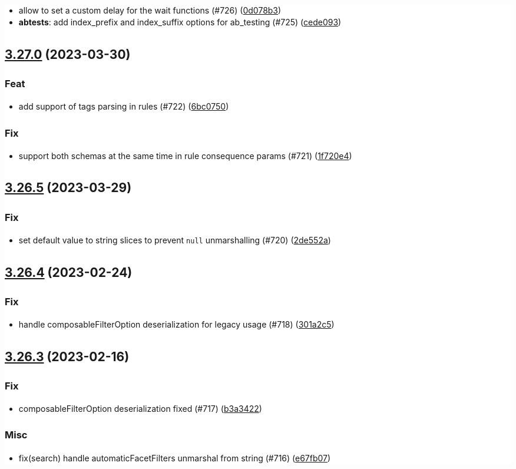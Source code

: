 -  allow to set a custom delay for the wait functions (#726) ([0d078b3](https://github.com/algolia/algoliasearch-client-go/commit/0d078b3))
- **abtests**: add index_prefix and index_suffix options for ab_testing (#725) ([cede093](https://github.com/algolia/algoliasearch-client-go/commit/cede093))

## [3.27.0](https://github.com/algolia/algoliasearch-client-go/compare/v3.26.5...v3.27.0) (2023-03-30)

### Feat

- add support of tags parsing in rules (#722) ([6bc0750](https://github.com/algolia/algoliasearch-client-go/commit/6bc0750))

### Fix

- support both schemas at the same time in rule consequence params (#721) ([1f720e4](https://github.com/algolia/algoliasearch-client-go/commit/1f720e4))

## [3.26.5](https://github.com/algolia/algoliasearch-client-go/compare/v3.26.4...v3.26.5) (2023-03-29)

### Fix

- set default value to string slices to prevent `null` unmarshalling (#720) ([2de552a](https://github.com/algolia/algoliasearch-client-go/commit/2de552a))



## [3.26.4](https://github.com/algolia/algoliasearch-client-go/compare/v3.26.3...v3.26.4) (2023-02-24)

### Fix

- handle composableFilterOption deserialization for legacy usage (#718) ([301a2c5](https://github.com/algolia/algoliasearch-client-go/commit/301a2c5))



## [3.26.3](https://github.com/algolia/algoliasearch-client-go/compare/3.26.2...v3.26.3) (2023-02-16)

### Fix

- composableFilterOption deserialization fixed (#717) ([b3a3422](https://github.com/algolia/algoliasearch-client-go/commit/b3a3422))

### Misc

- fix(search) handle automaticFacetFilters unmarshal from string (#716) ([e67fb07](https://github.com/algolia/algoliasearch-client-go/commit/e67fb07))

